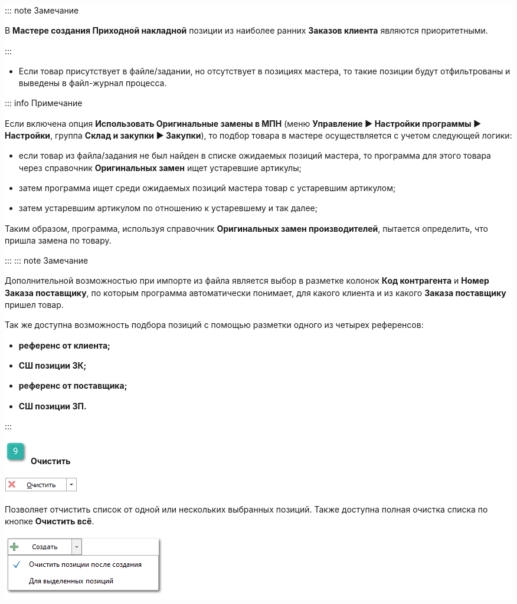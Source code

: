 ::: note Замечание

В **Мастере создания Приходной накладной** позиции из наиболее ранних **Заказов клиента** являются приоритетными.

:::

- Если товар присутствует в файле/задании, но отсутствует в позициях мастера, то такие позиции будут отфильтрованы и выведены в файл-журнал процесса.

::: info Примечание

Если включена опция **Использовать Оригинальные замены в МПН** (меню **Управление ► Настройки программы ► Настройки**, группа **Склад и закупки ► Закупки**), то подбор товара в мастере осуществляется с учетом следующей логики:

- если товар из файла/задания не был найден в списке ожидаемых позиций мастера, то программа для этого товара через справочник **Оригинальных замен** ищет устаревшие артикулы;

- затем программа ищет среди ожидаемых позиций мастера товар с устаревшим артикулом;

- затем устаревшим артикулом по отношению к устаревшему и так далее;

Таким образом, программа, используя справочник **Оригинальных замен производителей**, пытается определить, что пришла замена по товару. 

:::
::: note Замечание

Дополнительной возможностью при импорте из файла является выбор в разметке колонок **Код контрагента** и **Номер Заказа поставщику**, по которым программа автоматически понимает, для какого клиента и из какого **Заказа поставщику** пришел товар.

Так же доступна возможность подбора позиций с помощью разметки одного из четырех референсов:

- **референс от клиента;**

- **СШ позиции ЗК;**

- **референс от поставщика;**

- **СШ позиции ЗП.**

:::

![](../../../assets/specification/Aspose.Words.83ab1c44-6b28-430a-a5f2-4d9e6ba1abd4.025.png) **Очистить**

![](../../../assets/specification/Aspose.Words.83ab1c44-6b28-430a-a5f2-4d9e6ba1abd4.700.png)

Позволяет отчистить список от одной или нескольких выбранных позиций. Также доступна полная очистка списка по кнопке **Очистить всё**.

![ref53](../../../assets/specification/Aspose.Words.83ab1c44-6b28-430a-a5f2-4d9e6ba1abd4.721.png)
